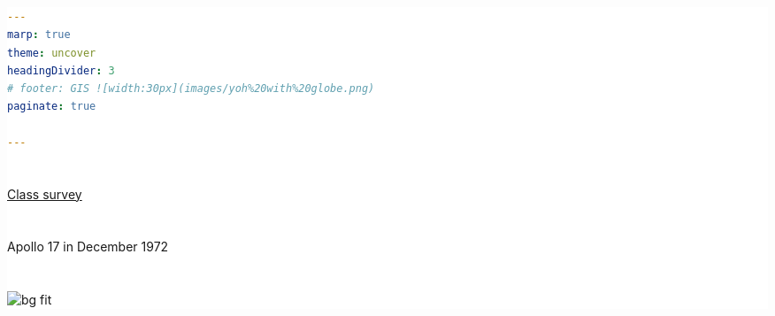 ```yaml
---
marp: true
theme: uncover
headingDivider: 3
# footer: GIS ![width:30px](images/yoh%20with%20globe.png)
paginate: true
　
---
```



<style>
small {font-size:0.8em}
medium {font-size:1.6em}
large {font-size:3.5em}
xlarge {font-size:4em}
gray {padding:20px;background-color:whitesmoke;font-weight:1200;line-height:2.5}
red {color:red;font-weight:500;}
plum {padding:10px;background-color:plum;line-height:3;font-weight:300; font-size:1.5em}
t1 { font-size:4em;font-weight:100;line-height:1}
xl { font-size:2.5em;font-weight:100;line-height:1}
h2 { font-size:2.5em;font-weight:300;line-height:1}
xls { font-size:1.5em;font-weight:100;line-height:1}
h1,h2,h3,h4,h5{}
section {font-size:2em;font-weight:300;}
left {text-align:left;}
latex {font-size:2em;color:#444;line-height:1;font-weight:lighter}

hr {background-color:gray;width:80%;margin-top:40px;margin-bottom:40px;}

.small {font-size:0.6em}
.large {font-size:2em}
.gray {padding:20px;background-color:whitesmoke;}
.plum {padding:15px;background-color:plum;}

section {
  background-color: black;
  color: whitesmoke;
}
</style>

#

[Class survey](https://docs.google.com/forms/d/e/1FAIpQLSe8saqYC_6w76BxhuH1_9bQ_Xma00U11bFq37JsrovmqDeJ6g/viewform?usp=sharing)

#

Apollo 17 in December 1972

#

![bg fit](image-2.png)

#
